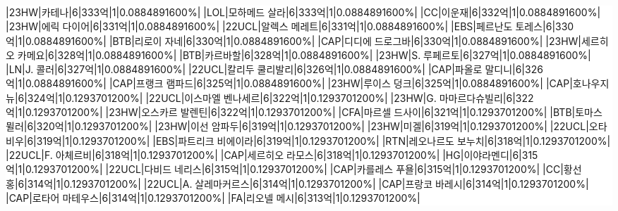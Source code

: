|23HW|카테나|6|333억|1|0.0884891600%|
|LOL|모하메드 살라|6|333억|1|0.0884891600%|
|CC|이운재|6|332억|1|0.0884891600%|
|23HW|에릭 다이어|6|331억|1|0.0884891600%|
|22UCL|알렉스 메레트|6|331억|1|0.0884891600%|
|EBS|페르난도 토레스|6|330억|1|0.0884891600%|
|BTB|리로이 자네|6|330억|1|0.0884891600%|
|CAP|디디에 드로그바|6|330억|1|0.0884891600%|
|23HW|세르히오 카메요|6|328억|1|0.0884891600%|
|BTB|카르바할|6|328억|1|0.0884891600%|
|23HW|S. 루페르토|6|327억|1|0.0884891600%|
|LN|J. 콜러|6|327억|1|0.0884891600%|
|22UCL|칼리두 쿨리발리|6|326억|1|0.0884891600%|
|CAP|파올로 말디니|6|326억|1|0.0884891600%|
|CAP|프랭크 램파드|6|325억|1|0.0884891600%|
|23HW|루이스 덩크|6|325억|1|0.0884891600%|
|CAP|호나우지뉴|6|324억|1|0.1293701200%|
|22UCL|이스마엘 벤나세르|6|322억|1|0.1293701200%|
|23HW|G. 마마르다슈빌리|6|322억|1|0.1293701200%|
|23HW|오스카르 발렌틴|6|322억|1|0.1293701200%|
|CFA|마르셀 드사이|6|321억|1|0.1293701200%|
|BTB|토마스 뮐러|6|320억|1|0.1293701200%|
|23HW|이선 암파두|6|319억|1|0.1293701200%|
|23HW|미겔|6|319억|1|0.1293701200%|
|22UCL|오타비우|6|319억|1|0.1293701200%|
|EBS|파트리크 비에이라|6|319억|1|0.1293701200%|
|RTN|레오나르도 보누치|6|318억|1|0.1293701200%|
|22UCL|F. 아체르비|6|318억|1|0.1293701200%|
|CAP|세르히오 라모스|6|318억|1|0.1293701200%|
|HG|이야라멘디|6|315억|1|0.1293701200%|
|22UCL|다비드 네리스|6|315억|1|0.1293701200%|
|CAP|카를레스 푸욜|6|315억|1|0.1293701200%|
|CC|황선홍|6|314억|1|0.1293701200%|
|22UCL|A. 살레마커르스|6|314억|1|0.1293701200%|
|CAP|프랑코 바레시|6|314억|1|0.1293701200%|
|CAP|로타어 마테우스|6|314억|1|0.1293701200%|
|FA|리오넬 메시|6|313억|1|0.1293701200%|